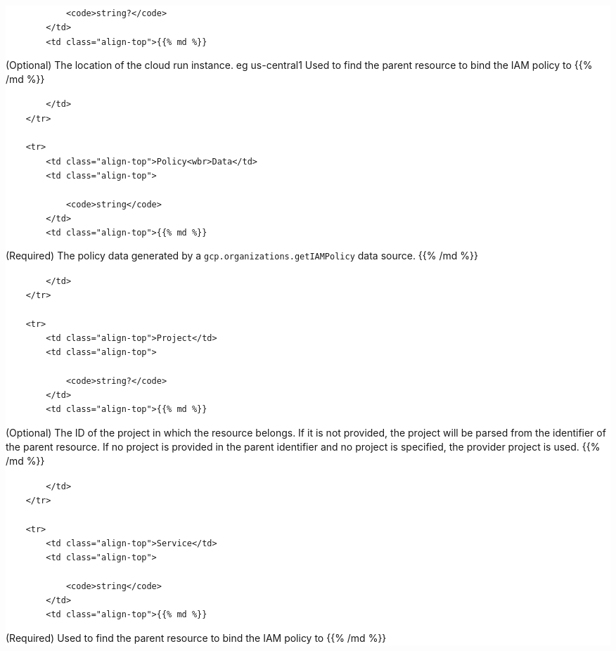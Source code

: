                 <code>string?</code>
            </td>
            <td class="align-top">{{% md %}} 
 (Optional)
The location of the cloud run instance. eg us-central1 Used to find the parent resource to bind the IAM policy to
 {{% /md %}}

            
            </td>
        </tr>
    
        <tr>
            <td class="align-top">Policy<wbr>Data</td>
            <td class="align-top">
                
                <code>string</code>
            </td>
            <td class="align-top">{{% md %}} 
 (Required)
The policy data generated by
a `gcp.organizations.getIAMPolicy` data source.
 {{% /md %}}

            
            </td>
        </tr>
    
        <tr>
            <td class="align-top">Project</td>
            <td class="align-top">
                
                <code>string?</code>
            </td>
            <td class="align-top">{{% md %}} 
 (Optional)
The ID of the project in which the resource belongs.
If it is not provided, the project will be parsed from the identifier of the parent resource. If no project is provided in the parent identifier and no project is specified, the provider project is used.
 {{% /md %}}

            
            </td>
        </tr>
    
        <tr>
            <td class="align-top">Service</td>
            <td class="align-top">
                
                <code>string</code>
            </td>
            <td class="align-top">{{% md %}} 
 (Required)
Used to find the parent resource to bind the IAM policy to
 {{% /md %}}
